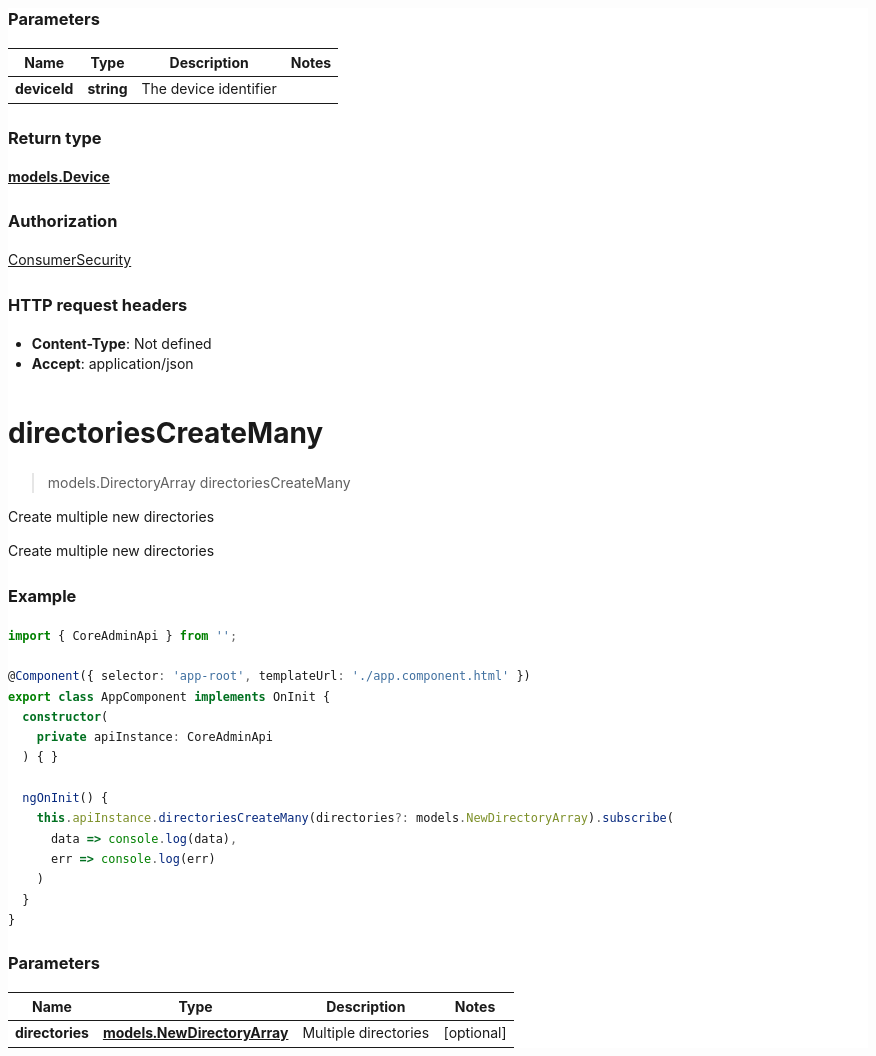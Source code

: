 ### Parameters

Name | Type | Description  | Notes
------------- | ------------- | ------------- | -------------
 **deviceId** | **string**| The device identifier | 

### Return type

[**models.Device**](models.Device.md)

### Authorization

[ConsumerSecurity](../README.md#ConsumerSecurity)

### HTTP request headers

 - **Content-Type**: Not defined
 - **Accept**: application/json

<a name="directoriesCreateMany"></a>
# **directoriesCreateMany**
> models.DirectoryArray directoriesCreateMany

Create multiple new directories

Create multiple new directories

### Example
```typescript
import { CoreAdminApi } from '';

@Component({ selector: 'app-root', templateUrl: './app.component.html' })
export class AppComponent implements OnInit {
  constructor(
    private apiInstance: CoreAdminApi
  ) { }

  ngOnInit() {
    this.apiInstance.directoriesCreateMany(directories?: models.NewDirectoryArray).subscribe(
      data => console.log(data),
      err => console.log(err)
    )
  }
}
```

### Parameters

Name | Type | Description  | Notes
------------- | ------------- | ------------- | -------------
 **directories** | [**models.NewDirectoryArray**](NewDirectoryArray.md)| Multiple directories | [optional] 
